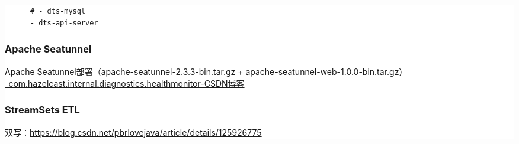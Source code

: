 ~~~
      # - dts-mysql
      - dts-api-server
~~~



### Apache Seatunnel

[Apache Seatunnel部署（apache-seatunnel-2.3.3-bin.tar.gz + apache-seatunnel-web-1.0.0-bin.tar.gz）_com.hazelcast.internal.diagnostics.healthmonitor-CSDN博客](https://blog.csdn.net/qq_36434219/article/details/134857560)


### StreamSets ETL


双写：https://blog.csdn.net/pbrlovejava/article/details/125926775